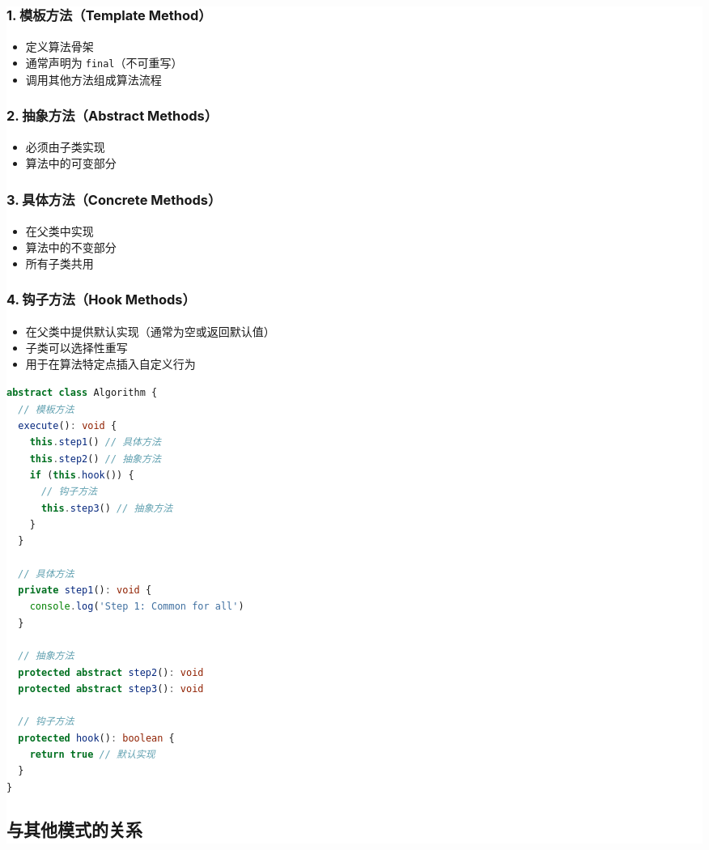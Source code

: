 ### 1. 模板方法（Template Method）

- 定义算法骨架
- 通常声明为 `final`（不可重写）
- 调用其他方法组成算法流程

### 2. 抽象方法（Abstract Methods）

- 必须由子类实现
- 算法中的可变部分

### 3. 具体方法（Concrete Methods）

- 在父类中实现
- 算法中的不变部分
- 所有子类共用

### 4. 钩子方法（Hook Methods）

- 在父类中提供默认实现（通常为空或返回默认值）
- 子类可以选择性重写
- 用于在算法特定点插入自定义行为

```typescript
abstract class Algorithm {
  // 模板方法
  execute(): void {
    this.step1() // 具体方法
    this.step2() // 抽象方法
    if (this.hook()) {
      // 钩子方法
      this.step3() // 抽象方法
    }
  }

  // 具体方法
  private step1(): void {
    console.log('Step 1: Common for all')
  }

  // 抽象方法
  protected abstract step2(): void
  protected abstract step3(): void

  // 钩子方法
  protected hook(): boolean {
    return true // 默认实现
  }
}
```

## 与其他模式的关系
